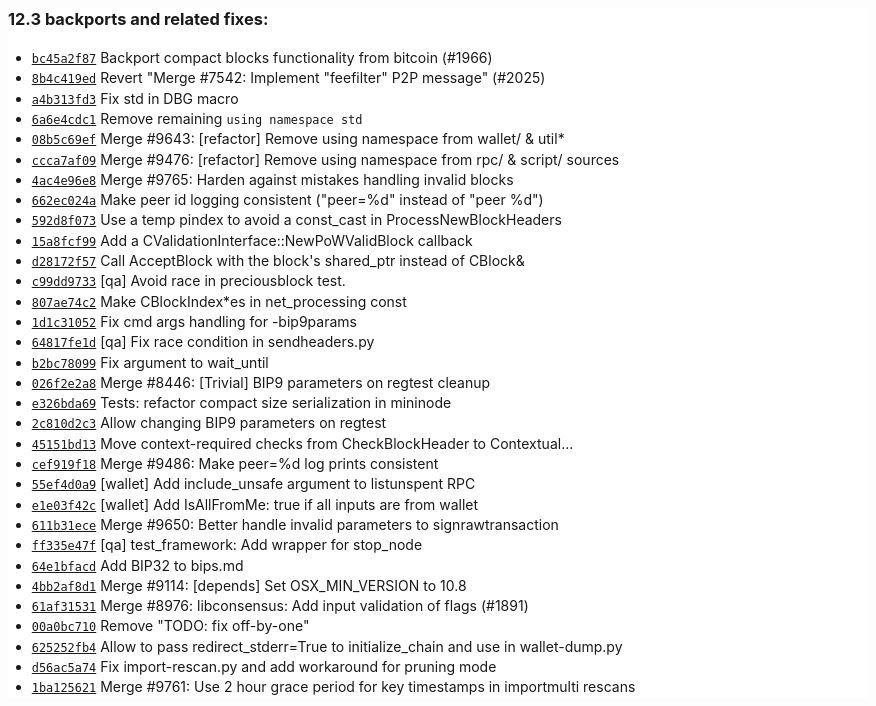### 12.3 backports and related fixes:
- [`bc45a2f87`](https://github.com/betfintpay/betfint/commit/bc45a2f87) Backport compact blocks functionality from bitcoin (#1966)
- [`8b4c419ed`](https://github.com/betfintpay/betfint/commit/8b4c419ed) Revert "Merge #7542: Implement "feefilter" P2P message" (#2025)
- [`a4b313fd3`](https://github.com/betfintpay/betfint/commit/a4b313fd3) Fix std in DBG macro
- [`6a6e4cdc1`](https://github.com/betfintpay/betfint/commit/6a6e4cdc1) Remove remaining `using namespace std`
- [`08b5c69ef`](https://github.com/betfintpay/betfint/commit/08b5c69ef) Merge #9643: [refactor] Remove using namespace <xxx> from wallet/ & util*
- [`ccca7af09`](https://github.com/betfintpay/betfint/commit/ccca7af09) Merge #9476: [refactor] Remove using namespace <xxx> from rpc/ & script/ sources
- [`4ac4e96e8`](https://github.com/betfintpay/betfint/commit/4ac4e96e8) Merge #9765: Harden against mistakes handling invalid blocks
- [`662ec024a`](https://github.com/betfintpay/betfint/commit/662ec024a) Make peer id logging consistent ("peer=%d" instead of "peer %d")
- [`592d8f073`](https://github.com/betfintpay/betfint/commit/592d8f073) Use a temp pindex to avoid a const_cast in ProcessNewBlockHeaders
- [`15a8fcf99`](https://github.com/betfintpay/betfint/commit/15a8fcf99) Add a CValidationInterface::NewPoWValidBlock callback
- [`d28172f57`](https://github.com/betfintpay/betfint/commit/d28172f57) Call AcceptBlock with the block's shared_ptr instead of CBlock&
- [`c99dd9733`](https://github.com/betfintpay/betfint/commit/c99dd9733) [qa] Avoid race in preciousblock test.
- [`807ae74c2`](https://github.com/betfintpay/betfint/commit/807ae74c2) Make CBlockIndex*es in net_processing const
- [`1d1c31052`](https://github.com/betfintpay/betfint/commit/1d1c31052) Fix cmd args handling for -bip9params
- [`64817fe1d`](https://github.com/betfintpay/betfint/commit/64817fe1d) [qa] Fix race condition in sendheaders.py
- [`b2bc78099`](https://github.com/betfintpay/betfint/commit/b2bc78099) Fix argument to wait_until
- [`026f2e2a8`](https://github.com/betfintpay/betfint/commit/026f2e2a8) Merge #8446: [Trivial] BIP9 parameters on regtest cleanup
- [`e326bda69`](https://github.com/betfintpay/betfint/commit/e326bda69) Tests: refactor compact size serialization in mininode
- [`2c810d2c3`](https://github.com/betfintpay/betfint/commit/2c810d2c3) Allow changing BIP9 parameters on regtest
- [`45151bd13`](https://github.com/betfintpay/betfint/commit/45151bd13) Move context-required checks from CheckBlockHeader to Contextual...
- [`cef919f18`](https://github.com/betfintpay/betfint/commit/cef919f18) Merge #9486: Make peer=%d log prints consistent
- [`55ef4d0a9`](https://github.com/betfintpay/betfint/commit/55ef4d0a9) [wallet] Add include_unsafe argument to listunspent RPC
- [`e1e03f42c`](https://github.com/betfintpay/betfint/commit/e1e03f42c) [wallet] Add IsAllFromMe: true if all inputs are from wallet
- [`611b31ece`](https://github.com/betfintpay/betfint/commit/611b31ece) Merge #9650: Better handle invalid parameters to signrawtransaction
- [`ff335e47f`](https://github.com/betfintpay/betfint/commit/ff335e47f) [qa] test_framework: Add wrapper for stop_node
- [`64e1bfacd`](https://github.com/betfintpay/betfint/commit/64e1bfacd) Add BIP32 to bips.md
- [`4bb2af8d1`](https://github.com/betfintpay/betfint/commit/4bb2af8d1) Merge #9114: [depends] Set OSX_MIN_VERSION to 10.8
- [`61af31531`](https://github.com/betfintpay/betfint/commit/61af31531) Merge #8976: libconsensus: Add input validation of flags (#1891)
- [`00a0bc710`](https://github.com/betfintpay/betfint/commit/00a0bc710) Remove "TODO: fix off-by-one"
- [`625252fb4`](https://github.com/betfintpay/betfint/commit/625252fb4) Allow to pass redirect_stderr=True to initialize_chain and use in wallet-dump.py
- [`d56ac5a74`](https://github.com/betfintpay/betfint/commit/d56ac5a74) Fix import-rescan.py and add workaround for pruning mode
- [`1ba125621`](https://github.com/betfintpay/betfint/commit/1ba125621) Merge #9761: Use 2 hour grace period for key timestamps in importmulti rescans